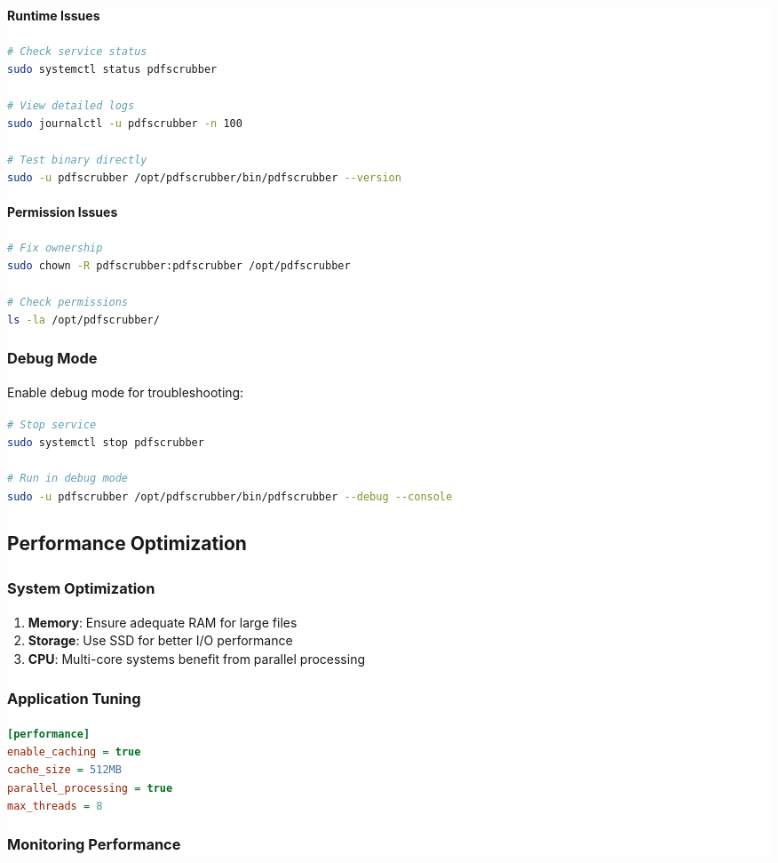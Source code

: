 #### Runtime Issues

```bash
# Check service status
sudo systemctl status pdfscrubber

# View detailed logs
sudo journalctl -u pdfscrubber -n 100

# Test binary directly
sudo -u pdfscrubber /opt/pdfscrubber/bin/pdfscrubber --version
```

#### Permission Issues

```bash
# Fix ownership
sudo chown -R pdfscrubber:pdfscrubber /opt/pdfscrubber

# Check permissions
ls -la /opt/pdfscrubber/
```

### Debug Mode

Enable debug mode for troubleshooting:

```bash
# Stop service
sudo systemctl stop pdfscrubber

# Run in debug mode
sudo -u pdfscrubber /opt/pdfscrubber/bin/pdfscrubber --debug --console
```

## Performance Optimization

### System Optimization

1. **Memory**: Ensure adequate RAM for large files
2. **Storage**: Use SSD for better I/O performance
3. **CPU**: Multi-core systems benefit from parallel processing

### Application Tuning

```ini
[performance]
enable_caching = true
cache_size = 512MB
parallel_processing = true
max_threads = 8
```

### Monitoring Performance
